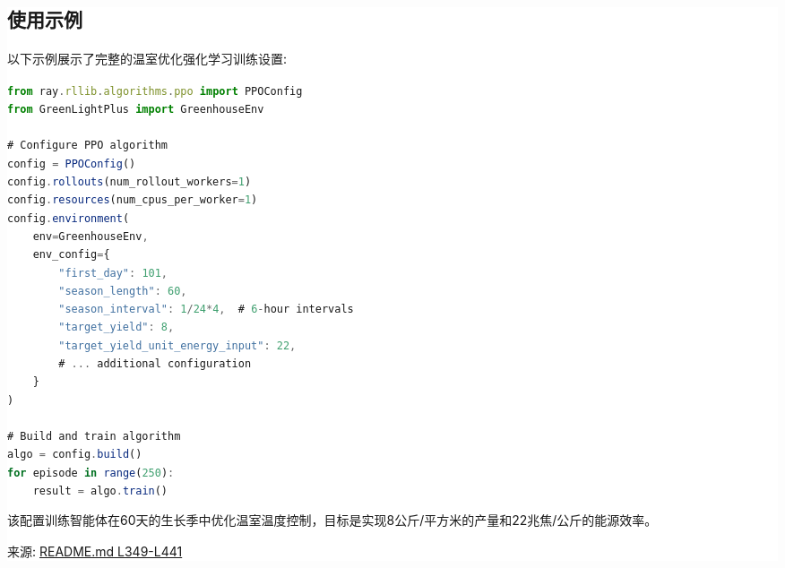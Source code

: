 ## 使用示例

以下示例展示了完整的温室优化强化学习训练设置:

```javascript
from ray.rllib.algorithms.ppo import PPOConfig
from GreenLightPlus import GreenhouseEnv

# Configure PPO algorithm
config = PPOConfig()
config.rollouts(num_rollout_workers=1)
config.resources(num_cpus_per_worker=1)
config.environment(
    env=GreenhouseEnv,
    env_config={
        "first_day": 101,
        "season_length": 60,
        "season_interval": 1/24*4,  # 6-hour intervals
        "target_yield": 8,
        "target_yield_unit_energy_input": 22,
        # ... additional configuration
    }
)

# Build and train algorithm
algo = config.build()
for episode in range(250):
    result = algo.train()
```

该配置训练智能体在60天的生长季中优化温室温度控制，目标是实现8公斤/平方米的产量和22兆焦/公斤的能源效率。

来源: [README.md L349-L441](https://github.com/greenpeer/GreenLightPlus/blob/262399d9/README.md#L349-L441)